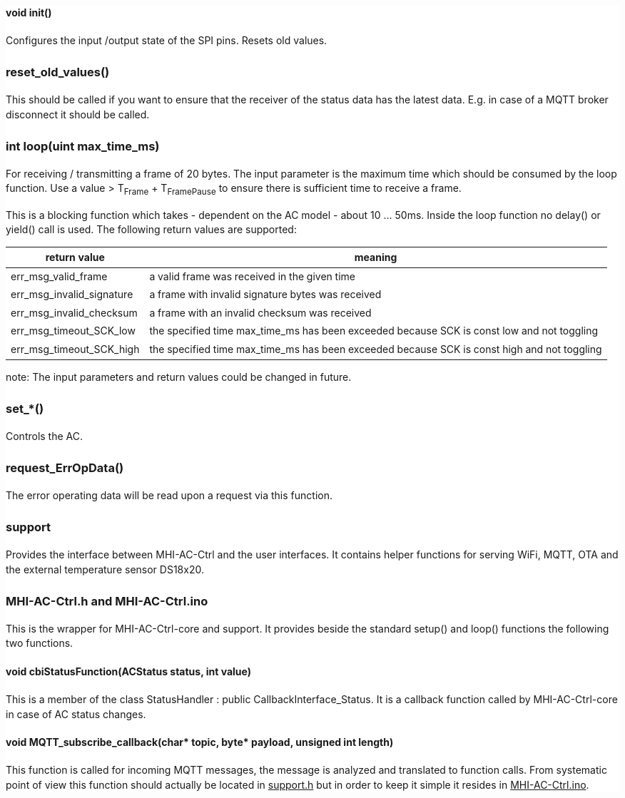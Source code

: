 
#### void init()
Configures the input /output state of the SPI pins. Resets old values.

### reset_old_values()
This should be called if you want to ensure that the receiver of the status data has the latest data. E.g. in case of a MQTT broker disconnect it should be called.

### int loop(uint max_time_ms)
For receiving / transmitting a frame of 20 bytes.
The input parameter is the maximum time which should be consumed by the loop function. Use a value > T<sub>Frame</sub> + T<sub>FramePause</sub> to ensure there is sufficient time to receive a frame.

This is a blocking function which takes - dependent on the AC model - about 10 ... 50ms. Inside the loop function no delay() or yield() call is used.
The following return values are supported:

return value|meaning
------------|-------------
err_msg_valid_frame     |a valid frame was received in the given time
err_msg_invalid_signature | a frame with invalid signature bytes was received
err_msg_invalid_checksum | a frame with an invalid checksum was received
err_msg_timeout_SCK_low | the specified time max_time_ms has been exceeded because SCK is const low and not toggling
err_msg_timeout_SCK_high | the specified time max_time_ms has been exceeded because SCK is const high and not toggling

note: The input parameters and return values could be changed in future.

### set_*()
Controls the AC.

### request_ErrOpData()
The error operating data will be read upon a request via this function.

### support
Provides the interface between MHI-AC-Ctrl and the user interfaces. 
It contains helper functions for serving WiFi, MQTT, OTA and the external temperature sensor DS18x20. 

### MHI-AC-Ctrl.h and MHI-AC-Ctrl.ino
This is the wrapper for MHI-AC-Ctrl-core and support.
It provides beside the standard setup() and loop() functions the following two functions.

#### void cbiStatusFunction(ACStatus status, int value)
This is a member of the class StatusHandler : public CallbackInterface_Status. It is a callback function called by MHI-AC-Ctrl-core in case of AC status changes. 

#### void MQTT_subscribe_callback(char* topic, byte* payload, unsigned int length)
This function is called for incoming MQTT messages, the message is analyzed and translated to function calls.
From systematic point of view this function should actually be located in [support.h](src/support.h) but in order to keep it simple it resides in [MHI-AC-Ctrl.ino](src/MHI-AC-Ctrl.ino). 
